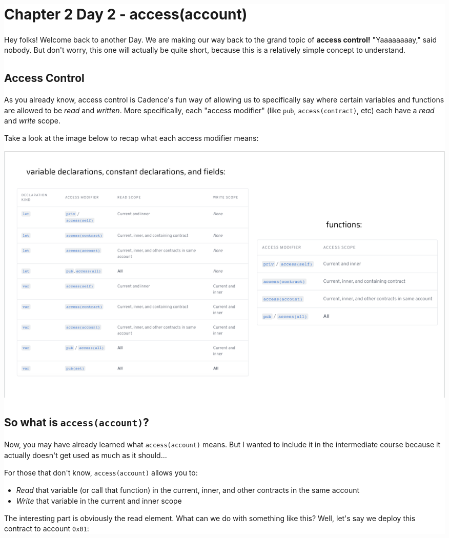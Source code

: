 # Chapter 2 Day 2 - access(account)

Hey folks! Welcome back to another Day. We are making our way back to the grand topic of **access control!** "Yaaaaaaaay," said nobody. But don't worry, this one will actually be quite short, because this is a relatively simple concept to understand. 

## Access Control

As you already know, access control is Cadence's fun way of allowing us to specifically say where certain variables and functions are allowed to be *read* and *written*. More specifically, each "access modifier" (like `pub`, `access(contract)`, etc) each have a *read* and *write* scope.

Take a look at the image below to recap what each access modifier means:

<img src="../images/access_modifiers.png" />

## So what is `access(account)`?

Now, you may have already learned what `access(account)` means. But I wanted to include it in the intermediate course because it actually doesn't get used as much as it should...

For those that don't know, `access(account)` allows you to:
- *Read* that variable (or call that function) in the current, inner, and other contracts in the same account
- *Write* that variable in the current and inner scope

The interesting part is obviously the read element. What can we do with something like this? Well, let's say we deploy this contract to account `0x01`:

